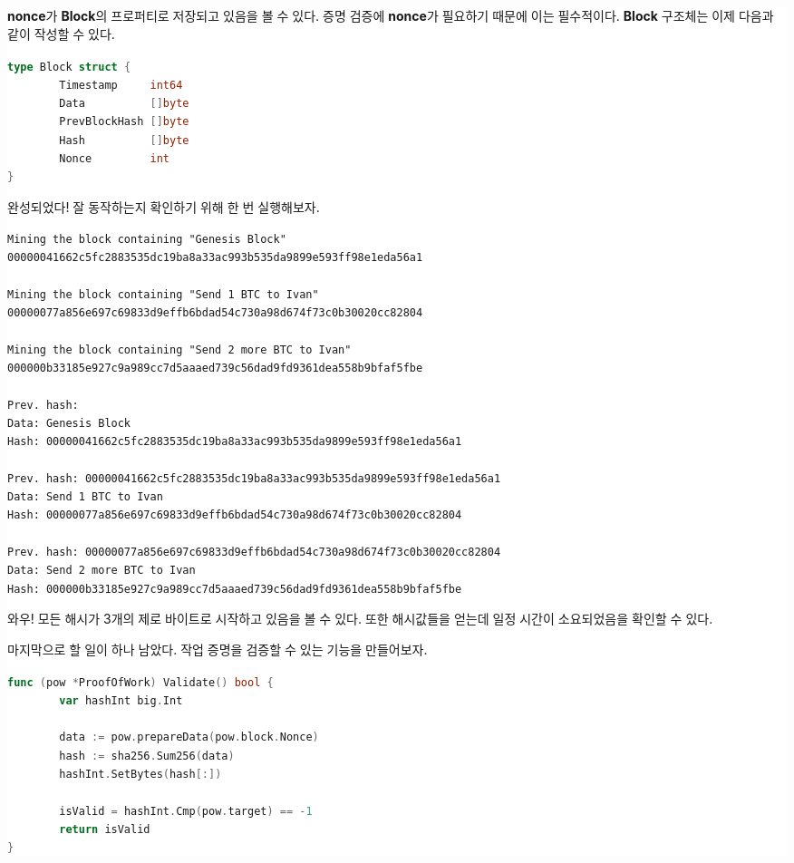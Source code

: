 **nonce**가 **Block**의 프로퍼티로 저장되고 있음을 볼 수 있다. 증명 검증에 **nonce**가 필요하기 때문에 이는 필수적이다. **Block** 구조체는 이제 다음과 같이 작성할 수 있다.

```go
type Block struct {
        Timestamp     int64
        Data          []byte
        PrevBlockHash []byte
        Hash          []byte
        Nonce         int
}
```

완성되었다! 잘 동작하는지 확인하기 위해 한 번 실행해보자.

```
Mining the block containing "Genesis Block"
00000041662c5fc2883535dc19ba8a33ac993b535da9899e593ff98e1eda56a1

Mining the block containing "Send 1 BTC to Ivan"
00000077a856e697c69833d9effb6bdad54c730a98d674f73c0b30020cc82804

Mining the block containing "Send 2 more BTC to Ivan"
000000b33185e927c9a989cc7d5aaaed739c56dad9fd9361dea558b9bfaf5fbe

Prev. hash:
Data: Genesis Block
Hash: 00000041662c5fc2883535dc19ba8a33ac993b535da9899e593ff98e1eda56a1

Prev. hash: 00000041662c5fc2883535dc19ba8a33ac993b535da9899e593ff98e1eda56a1
Data: Send 1 BTC to Ivan
Hash: 00000077a856e697c69833d9effb6bdad54c730a98d674f73c0b30020cc82804

Prev. hash: 00000077a856e697c69833d9effb6bdad54c730a98d674f73c0b30020cc82804
Data: Send 2 more BTC to Ivan
Hash: 000000b33185e927c9a989cc7d5aaaed739c56dad9fd9361dea558b9bfaf5fbe
```

와우! 모든 해시가 3개의 제로 바이트로 시작하고 있음을 볼 수 있다. 또한 해시값들을 얻는데 일정 시간이 소요되었음을 확인할 수 있다.

마지막으로 할 일이 하나 남았다. 작업 증명을 검증할 수 있는 기능을 만들어보자.

```go
func (pow *ProofOfWork) Validate() bool {
        var hashInt big.Int

        data := pow.prepareData(pow.block.Nonce)
        hash := sha256.Sum256(data)
        hashInt.SetBytes(hash[:])

        isValid = hashInt.Cmp(pow.target) == -1
        return isValid
}
```
